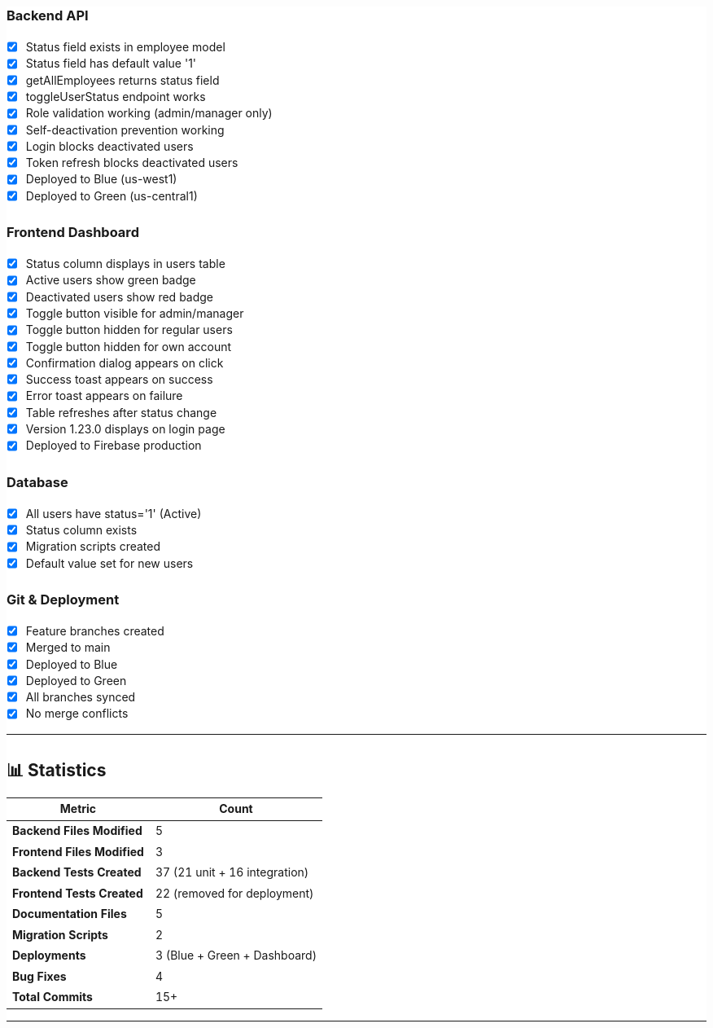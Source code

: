 ### Backend API
- [x] Status field exists in employee model
- [x] Status field has default value '1'
- [x] getAllEmployees returns status field
- [x] toggleUserStatus endpoint works
- [x] Role validation working (admin/manager only)
- [x] Self-deactivation prevention working
- [x] Login blocks deactivated users
- [x] Token refresh blocks deactivated users
- [x] Deployed to Blue (us-west1)
- [x] Deployed to Green (us-central1)

### Frontend Dashboard
- [x] Status column displays in users table
- [x] Active users show green badge
- [x] Deactivated users show red badge
- [x] Toggle button visible for admin/manager
- [x] Toggle button hidden for regular users
- [x] Toggle button hidden for own account
- [x] Confirmation dialog appears on click
- [x] Success toast appears on success
- [x] Error toast appears on failure
- [x] Table refreshes after status change
- [x] Version 1.23.0 displays on login page
- [x] Deployed to Firebase production

### Database
- [x] All users have status='1' (Active)
- [x] Status column exists
- [x] Migration scripts created
- [x] Default value set for new users

### Git & Deployment
- [x] Feature branches created
- [x] Merged to main
- [x] Deployed to Blue
- [x] Deployed to Green
- [x] All branches synced
- [x] No merge conflicts

---

## 📊 Statistics

| Metric | Count |
|--------|-------|
| **Backend Files Modified** | 5 |
| **Frontend Files Modified** | 3 |
| **Backend Tests Created** | 37 (21 unit + 16 integration) |
| **Frontend Tests Created** | 22 (removed for deployment) |
| **Documentation Files** | 5 |
| **Migration Scripts** | 2 |
| **Deployments** | 3 (Blue + Green + Dashboard) |
| **Bug Fixes** | 4 |
| **Total Commits** | 15+ |

---